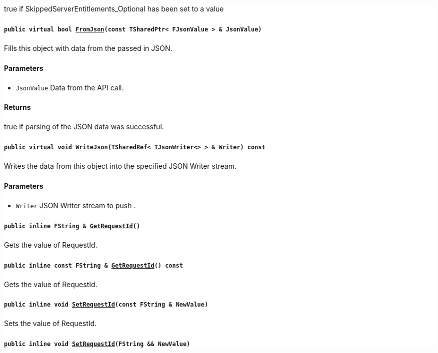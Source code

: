 true if SkippedServerEntitlements_Optional has been set to a value

#### `public virtual bool `[`FromJson`](#structFRHAPI__PlatformEntitlementProcessResult_1a3f329be368de00ffc6b35006d7776894)`(const TSharedPtr< FJsonValue > & JsonValue)` <a id="structFRHAPI__PlatformEntitlementProcessResult_1a3f329be368de00ffc6b35006d7776894"></a>

Fills this object with data from the passed in JSON.

#### Parameters
* `JsonValue` Data from the API call.

#### Returns
true if parsing of the JSON data was successful.

#### `public virtual void `[`WriteJson`](#structFRHAPI__PlatformEntitlementProcessResult_1a01d1be379c73cfbeacb1a5ab24742f93)`(TSharedRef< TJsonWriter<> > & Writer) const` <a id="structFRHAPI__PlatformEntitlementProcessResult_1a01d1be379c73cfbeacb1a5ab24742f93"></a>

Writes the data from this object into the specified JSON Writer stream.

#### Parameters
* `Writer` JSON Writer stream to push .

#### `public inline FString & `[`GetRequestId`](#structFRHAPI__PlatformEntitlementProcessResult_1a3bf878b0af703108ace12173f2f22fb5)`()` <a id="structFRHAPI__PlatformEntitlementProcessResult_1a3bf878b0af703108ace12173f2f22fb5"></a>

Gets the value of RequestId.

#### `public inline const FString & `[`GetRequestId`](#structFRHAPI__PlatformEntitlementProcessResult_1a409063880ec205f4f9e530dd297966a2)`() const` <a id="structFRHAPI__PlatformEntitlementProcessResult_1a409063880ec205f4f9e530dd297966a2"></a>

Gets the value of RequestId.

#### `public inline void `[`SetRequestId`](#structFRHAPI__PlatformEntitlementProcessResult_1ad2aab3c733cbe131b97c43c18cc4648f)`(const FString & NewValue)` <a id="structFRHAPI__PlatformEntitlementProcessResult_1ad2aab3c733cbe131b97c43c18cc4648f"></a>

Sets the value of RequestId.

#### `public inline void `[`SetRequestId`](#structFRHAPI__PlatformEntitlementProcessResult_1a17f0405b2999da698b4dcb5ada2811fb)`(FString && NewValue)` <a id="structFRHAPI__PlatformEntitlementProcessResult_1a17f0405b2999da698b4dcb5ada2811fb"></a>
